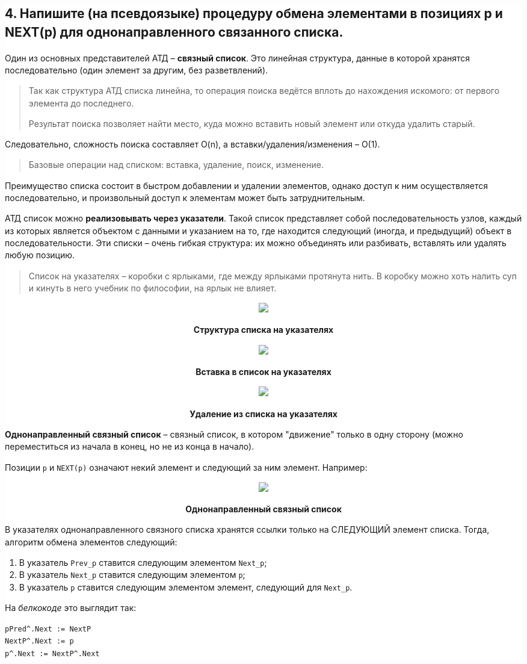```pascal
```

## 4. Напишите (на псевдоязыке) процедуру обмена элементами в позициях p и NEXT(p) для однонаправленного связанного списка.

Один из основных представителей АТД – **связный список**. Это линейная структура, данные в которой хранятся последовательно (один элемент за другим, без разветвлений).

> Так как структура АТД списка линейна, то операция поиска ведётся вплоть до нахождения искомого: от первого элемента до последнего.
>
> Результат поиска позволяет найти место, куда можно вставить новый элемент или откуда удалить старый.

Следовательно, сложность поиска составляет O(n), а вставки/удаления/изменения – O(1).

> Базовые операции над списком: вставка, удаление, поиск, изменение.

Преимущество списка состоит в быстром добавлении и удалении элементов, однако доступ к ним осуществляется последовательно, и произвольный доступ к элементам может быть затруднительным.

АТД список можно **реализовывать через указатели**. Такой список представляет собой последовательность узлов, каждый из которых является объектом с данными и указанием на то, где находится следующий (иногда, и предыдущий) объект в последовательности. Эти списки – очень гибкая структура: их можно объединять или разбивать, вставлять или удалять любую позицию.

> Список на указателях – коробки с ярлыками, где между ярлыками протянута нить. В коробку можно хоть налить суп и кинуть в него учебник по философии, на ярлык не влияет.

<p style="text-align: center;"><img src="https://uploads.gamedev.net/monthly_03_2013/ccs-78358-0-08132700-1364443602.png" style=" zoom: 100%;"><b><p style="text-align: center;">Структура списка на указателях</p></b></p>

<p style="text-align: center;"><img src="https://uploads.gamedev.net/monthly_03_2013/ccs-78358-0-42463500-1364443619.png" style=" zoom: 100%;"><b><p style="text-align: center;">Вставка в список на указателях</p></b></p>

<p style="text-align: center;"><img src="https://uploads.gamedev.net/monthly_03_2013/ccs-78358-0-54565300-1364443635.png" style=" zoom: 100%;"><b><p style="text-align: center;">Удаление из списка на указателях</p></b></p>

**Однонаправленный связный список** – связный список, в котором "движение" только в одну сторону (можно переместиться из начала в конец, но не из конца в начало).

Позиции `p` и `NEXT(p)` означают некий элемент и следующий за ним элемент. Например:

<p style="text-align: center;"><img src="https://drive.google.com/uc?export=view&id=1A-5hQaUCK6qONjmkU5tOsmCk5E_cU_PN" style=" zoom: 100%;"><b><p style="text-align: center;">Однонаправленный связный список</p></b></p>

В указателях однонаправленного связного списка хранятся ссылки только на СЛЕДУЮЩИЙ элемент списка. Тогда, алгоритм обмена элементов следующий:

1) В указатель `Prev_p` ставится следующим элементом `Next_p`;
2) В указатель `Next_p` ставится следующим элементом `p`;
3) В указатель `p` ставится следующим элементом элемент, следующий для `Next_p`.

На *белкокоде* это выглядит так:

```pascal
pPred^.Next := NextP
NextP^.Next := p
p^.Next := NextP^.Next
```
